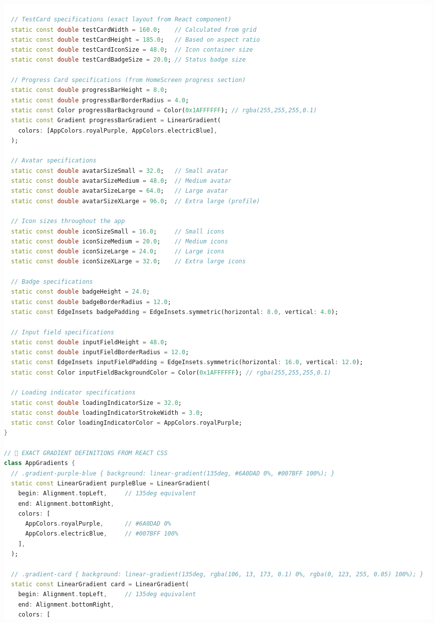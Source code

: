 ```dart
  
  // TestCard specifications (exact layout from React component)
  static const double testCardWidth = 160.0;    // Calculated from grid
  static const double testCardHeight = 185.0;   // Based on aspect ratio
  static const double testCardIconSize = 48.0;  // Icon container size
  static const double testCardBadgeSize = 20.0; // Status badge size
  
  // Progress Card specifications (from HomeScreen progress section)
  static const double progressBarHeight = 8.0;
  static const double progressBarBorderRadius = 4.0;
  static const Color progressBarBackground = Color(0x1AFFFFFF); // rgba(255,255,255,0.1)
  static const Gradient progressBarGradient = LinearGradient(
    colors: [AppColors.royalPurple, AppColors.electricBlue],
  );
  
  // Avatar specifications
  static const double avatarSizeSmall = 32.0;   // Small avatar
  static const double avatarSizeMedium = 48.0;  // Medium avatar  
  static const double avatarSizeLarge = 64.0;   // Large avatar
  static const double avatarSizeXLarge = 96.0;  // Extra large (profile)
  
  // Icon sizes throughout the app
  static const double iconSizeSmall = 16.0;     // Small icons
  static const double iconSizeMedium = 20.0;    // Medium icons
  static const double iconSizeLarge = 24.0;     // Large icons
  static const double iconSizeXLarge = 32.0;    // Extra large icons
  
  // Badge specifications
  static const double badgeHeight = 24.0;
  static const double badgeBorderRadius = 12.0;
  static const EdgeInsets badgePadding = EdgeInsets.symmetric(horizontal: 8.0, vertical: 4.0);
  
  // Input field specifications
  static const double inputFieldHeight = 48.0;
  static const double inputFieldBorderRadius = 12.0;
  static const EdgeInsets inputFieldPadding = EdgeInsets.symmetric(horizontal: 16.0, vertical: 12.0);
  static const Color inputFieldBackgroundColor = Color(0x1AFFFFFF); // rgba(255,255,255,0.1)
  
  // Loading indicator specifications
  static const double loadingIndicatorSize = 32.0;
  static const double loadingIndicatorStrokeWidth = 3.0;
  static const Color loadingIndicatorColor = AppColors.royalPurple;
}

// 🎨 EXACT GRADIENT DEFINITIONS FROM REACT CSS
class AppGradients {
  // .gradient-purple-blue { background: linear-gradient(135deg, #6A0DAD 0%, #007BFF 100%); }
  static const LinearGradient purpleBlue = LinearGradient(
    begin: Alignment.topLeft,     // 135deg equivalent
    end: Alignment.bottomRight,
    colors: [
      AppColors.royalPurple,      // #6A0DAD 0%
      AppColors.electricBlue,     // #007BFF 100%
    ],
  );
  
  // .gradient-card { background: linear-gradient(135deg, rgba(106, 13, 173, 0.1) 0%, rgba(0, 123, 255, 0.05) 100%); }
  static const LinearGradient card = LinearGradient(
    begin: Alignment.topLeft,     // 135deg equivalent
    end: Alignment.bottomRight,
    colors: [
```